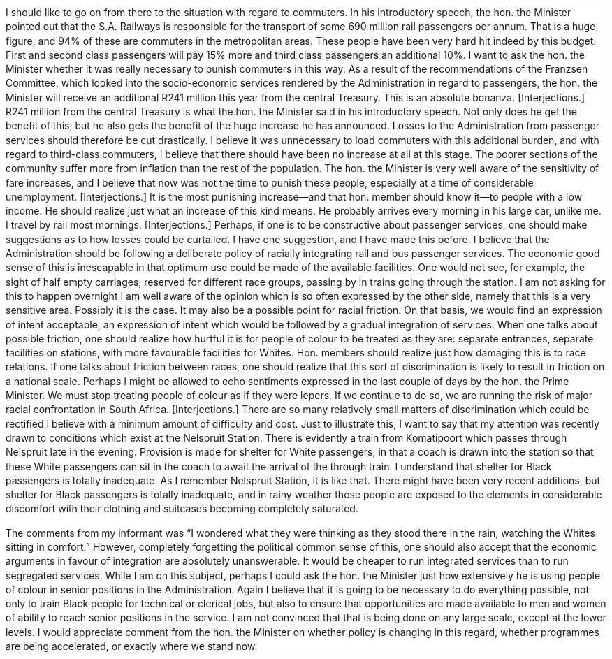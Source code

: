 <p>I should like to go on from there to the situation with regard to commuters. In his introductory speech, the hon. the Minister pointed out that the S.A. Railways is responsible for the transport of some 690 million rail passengers per annum. That is a huge figure, and 94% of these are commuters in the metropolitan areas. These people have been very hard hit indeed by this budget. First and second class passengers will pay 15% more and third class passengers an additional 10%. I want to ask the hon. the Minister whether it was really necessary to punish commuters in this way. As a result of the recommendations of the Franzsen Committee, which looked into the socio-economic services rendered by the Administration in regard to passengers, the hon. the Minister will receive an additional R241 million this year from the central Treasury. This is an absolute bonanza. [Interjections.] R241 million from the central Treasury is what the hon. the Minister said in his introductory speech. Not only does he get the benefit of this, but he also gets the benefit of the huge increase he has announced. Losses to the Administration from passenger services should therefore be cut drastically. I believe it was unnecessary to load commuters with this additional burden, and with regard to third-class commuters, I believe that there should have been no increase at all at this stage. The poorer sections of the community suffer more from inflation than the rest of the population. The hon. the Minister is very well aware of the sensitivity of fare increases, and I believe that now was not the time to punish these people, especially at a time of considerable unemployment. [Interjections.] It is the most punishing increase&#x2014;and that hon. member should know it&#x2014;to people with a low income. He should realize just what an increase of this kind means. He probably arrives every morning in his large car, unlike me. I travel by rail most mornings. [Interjections.] Perhaps, if one is to be constructive about passenger services, one should make suggestions as to how losses could be curtailed. I have one suggestion, and I have made this before. I believe that the Administration <span class="col_2353-2354" refersTo="page_1195"/>should be following a deliberate policy of racially integrating rail and bus passenger services. The economic good sense of this is inescapable in that optimum use could be made of the available facilities. One would not see, for example, the sight of half empty carriages, reserved for different race groups, passing by in trains going through the station. I am not asking for this to happen overnight I am well aware of the opinion which is so often expressed by the other side, namely that this is a very sensitive area. Possibly it is the case. It may also be a possible point for racial friction. On that basis, we would find an expression of intent acceptable, an expression of intent which would be followed by a gradual integration of services. When one talks about possible friction, one should realize how hurtful it is for people of colour to be treated as they are: separate entrances, separate facilities on stations, with more favourable facilities for Whites. Hon. members should realize just how damaging this is to race relations. If one talks about friction between races, one should realize that this sort of discrimination is likely to result in friction on a national scale. Perhaps I might be allowed to echo sentiments expressed in the last couple of days by the hon. the Prime Minister. We must stop treating people of colour as if they were lepers. If we continue to do so, we are running the risk of major racial confrontation in South Africa. [Interjections.] There are so many relatively small matters of discrimination which could be rectified I believe with a minimum amount of difficulty and cost. Just to illustrate this, I want to say that my attention was recently drawn to conditions which exist at the Nelspruit Station. There is evidently a train from Komatipoort which passes through Nelspruit late in the evening. Provision is made for shelter for White passengers, in that a coach is drawn into the station so that these White passengers can sit in the coach to await the arrival of the through train. I understand that shelter for Black passengers is totally inadequate. As I remember Nelspruit Station, it is like that. There might have been very recent additions, but shelter for Black passengers is totally inadequate, and in rainy weather those people are exposed to the elements in considerable discomfort with their clothing and suitcases becoming completely saturated.</p>

<p>The comments from my informant was &#x201C;I wondered what they were thinking as they stood there in the rain, watching the Whites sitting in comfort.&#x201D; However, completely forgetting the political common sense of this, one should also accept that the economic arguments in favour of integration are absolutely unanswerable. It would be cheaper to run integrated services than to run segregated services. While I am on this subject, perhaps I could ask the hon. the Minister just how extensively he is using people of colour in senior positions in the Administration. Again I believe that it is going to be necessary to do everything possible, not only to train Black people for technical or clerical jobs, but also to ensure that opportunities are made available to men and women of ability to reach senior positions in the service. I am not convinced that that is being done on any large scale, except at the lower levels. I would appreciate comment from the hon. the Minister on whether policy is changing in this regard, whether programmes are being accelerated, or exactly where we stand now.</p>
